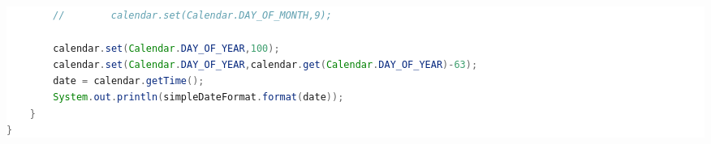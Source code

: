 ```java
        //        calendar.set(Calendar.DAY_OF_MONTH,9);

        calendar.set(Calendar.DAY_OF_YEAR,100);
        calendar.set(Calendar.DAY_OF_YEAR,calendar.get(Calendar.DAY_OF_YEAR)-63);
        date = calendar.getTime();
        System.out.println(simpleDateFormat.format(date));
    }
}
```
